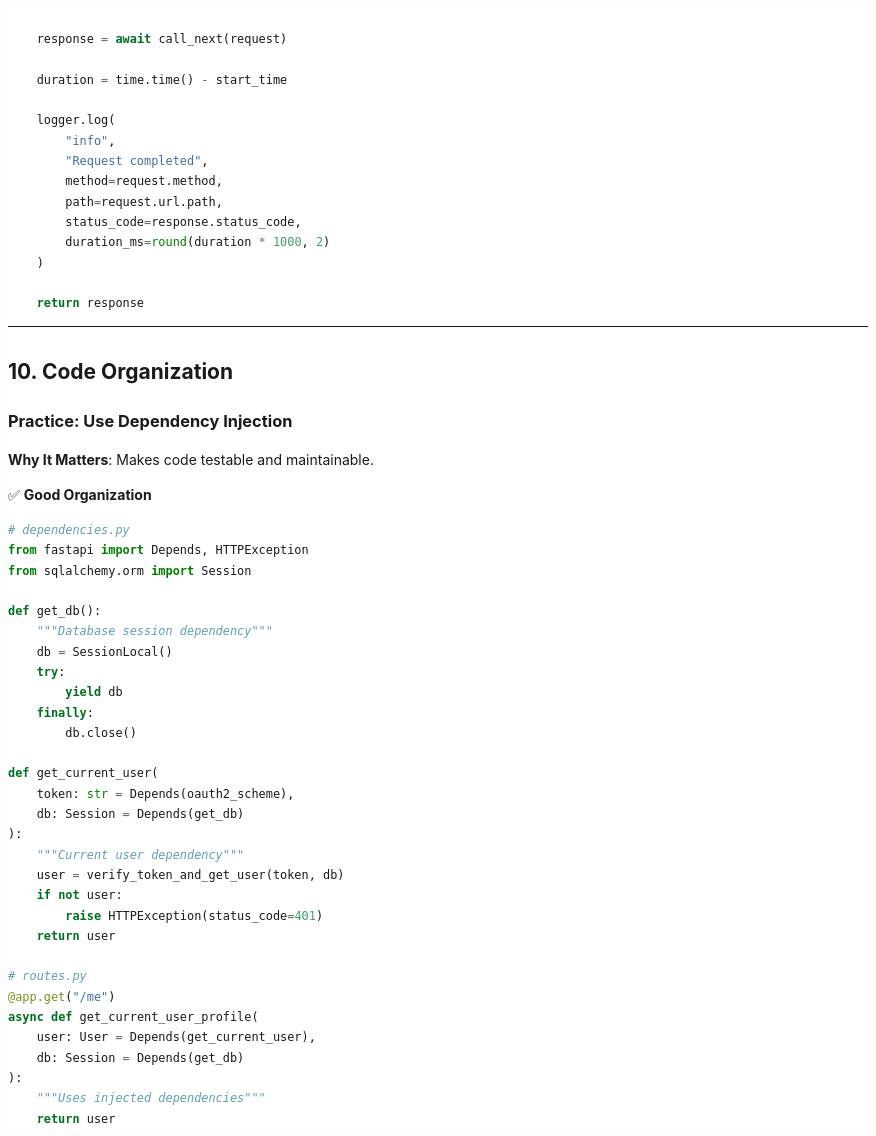 ```python

    response = await call_next(request)

    duration = time.time() - start_time

    logger.log(
        "info",
        "Request completed",
        method=request.method,
        path=request.url.path,
        status_code=response.status_code,
        duration_ms=round(duration * 1000, 2)
    )

    return response
```

---

## 10. Code Organization

### Practice: Use Dependency Injection

**Why It Matters**: Makes code testable and maintainable.

✅ **Good Organization**
```python
# dependencies.py
from fastapi import Depends, HTTPException
from sqlalchemy.orm import Session

def get_db():
    """Database session dependency"""
    db = SessionLocal()
    try:
        yield db
    finally:
        db.close()

def get_current_user(
    token: str = Depends(oauth2_scheme),
    db: Session = Depends(get_db)
):
    """Current user dependency"""
    user = verify_token_and_get_user(token, db)
    if not user:
        raise HTTPException(status_code=401)
    return user

# routes.py
@app.get("/me")
async def get_current_user_profile(
    user: User = Depends(get_current_user),
    db: Session = Depends(get_db)
):
    """Uses injected dependencies"""
    return user
```

